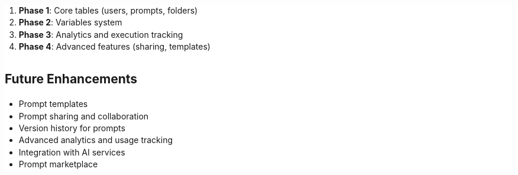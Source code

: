 1. **Phase 1**: Core tables (users, prompts, folders)
2. **Phase 2**: Variables system
3. **Phase 3**: Analytics and execution tracking
4. **Phase 4**: Advanced features (sharing, templates)

## Future Enhancements

- Prompt templates
- Prompt sharing and collaboration
- Version history for prompts
- Advanced analytics and usage tracking
- Integration with AI services
- Prompt marketplace
